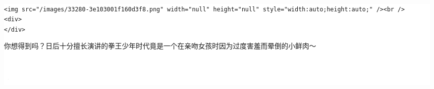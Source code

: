 	<img src="/images/33280-3e103001f160d3f8.png" width="null" height="null" style="width:auto;height:auto;" /><br />
	<div>
	</div>
</div>
<p>
	你想得到吗？日后十分擅长演讲的拳王少年时代竟是一个在亲吻女孩时因为过度害羞而晕倒的小鲜肉～
</p>
<div>
	<img src="/images/33280-0093f17b90c27375.png" width="null" height="null" style="width:auto;height:auto;" /><br />